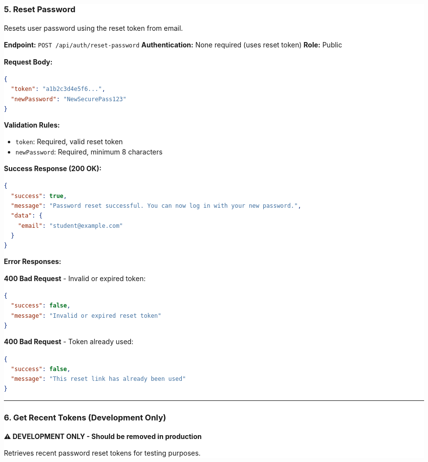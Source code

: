 ### 5. Reset Password

Resets user password using the reset token from email.

**Endpoint:** `POST /api/auth/reset-password`
**Authentication:** None required (uses reset token)
**Role:** Public

**Request Body:**
```json
{
  "token": "a1b2c3d4e5f6...",
  "newPassword": "NewSecurePass123"
}
```

**Validation Rules:**
- `token`: Required, valid reset token
- `newPassword`: Required, minimum 8 characters

**Success Response (200 OK):**
```json
{
  "success": true,
  "message": "Password reset successful. You can now log in with your new password.",
  "data": {
    "email": "student@example.com"
  }
}
```

**Error Responses:**

**400 Bad Request** - Invalid or expired token:
```json
{
  "success": false,
  "message": "Invalid or expired reset token"
}
```

**400 Bad Request** - Token already used:
```json
{
  "success": false,
  "message": "This reset link has already been used"
}
```

---

### 6. Get Recent Tokens (Development Only)

**⚠️ DEVELOPMENT ONLY - Should be removed in production**

Retrieves recent password reset tokens for testing purposes.
